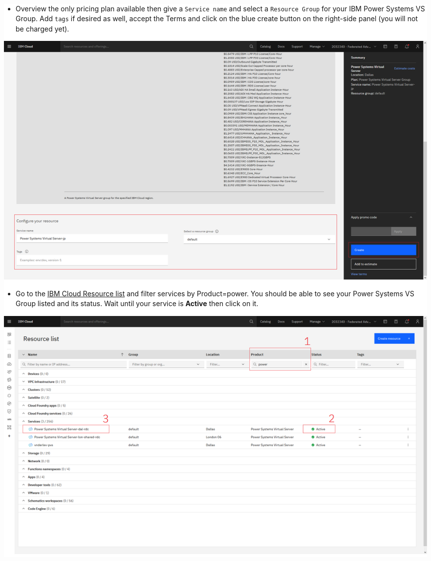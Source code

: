 - Overview the only pricing plan available then give a `Service name` and select a `Resource Group` for your IBM Power Systems VS Group. Add `tags` if desired as well, accept the Terms and click on the blue create button on the right-side panel (you will not be charged yet).

![image-2](../../images/lab1-2.png)

- Go to the [IBM Cloud Resource list](https://cloud.ibm.com/resources) and filter services by Product=power. You should be able to see your Power Systems VS Group listed and its status. Wait until your service is **Active** then click on it.

![image-3](../../images/lab1-3.png)
